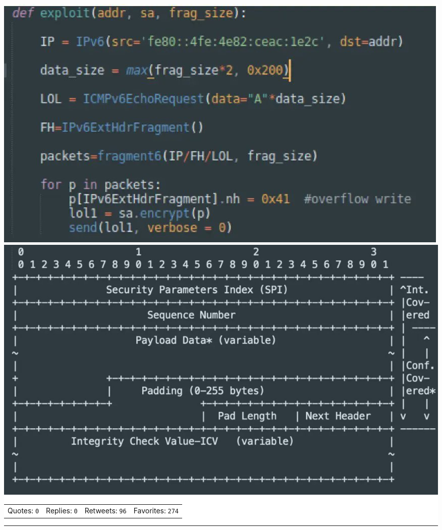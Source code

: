 <td><img src="pictures/82f96e5af79c74e35516492987743c4c4fa5efba632bf9558d4f8dcdff3cba49.jpg" alt="82f96e5af79c74e35516492987743c4c4fa5efba632bf9558d4f8dcdff3cba49.jpg"></td>
<td><img src="pictures/9c311b7feb2055b276192e4d79edafd55e8a70828fe5b5e93acfda1d431e1d2b.jpg" alt="9c311b7feb2055b276192e4d79edafd55e8a70828fe5b5e93acfda1d431e1d2b.jpg"></td>
</table></tr>
<table><tr>
<td>Quotes: <code>0</code></td>
<td>Replies: <code>0</code></td>
<td>Retweets: <code>96</code></td>
<td>Favorites: <code>274</code></td>
</tr></table>

---